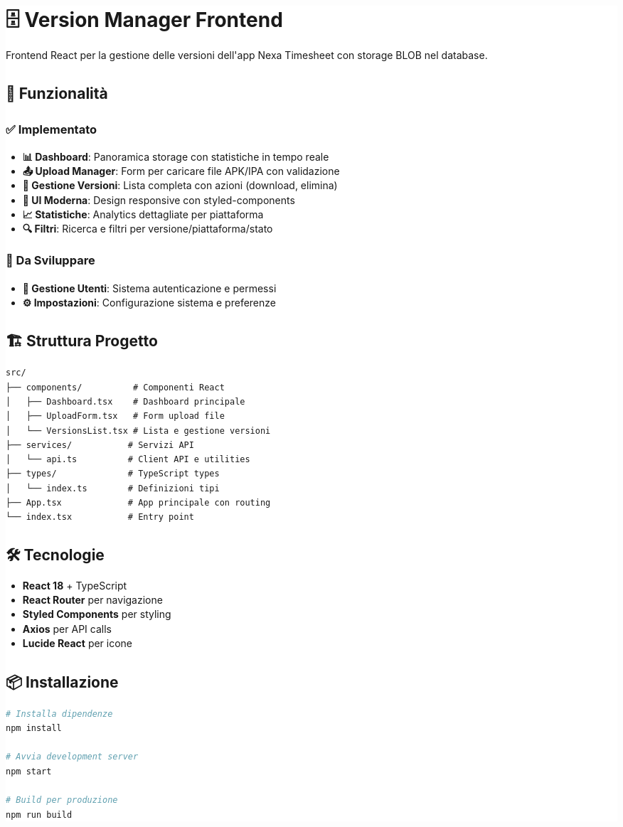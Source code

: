 # 🗄️ Version Manager Frontend

Frontend React per la gestione delle versioni dell'app Nexa Timesheet con storage BLOB nel database.

## 🚀 Funzionalità

### ✅ Implementato

- **📊 Dashboard**: Panoramica storage con statistiche in tempo reale
- **📤 Upload Manager**: Form per caricare file APK/IPA con validazione
- **📱 Gestione Versioni**: Lista completa con azioni (download, elimina)
- **🎨 UI Moderna**: Design responsive con styled-components
- **📈 Statistiche**: Analytics dettagliate per piattaforma
- **🔍 Filtri**: Ricerca e filtri per versione/piattaforma/stato

### 🚧 Da Sviluppare

- **👥 Gestione Utenti**: Sistema autenticazione e permessi
- **⚙️ Impostazioni**: Configurazione sistema e preferenze

## 🏗️ Struttura Progetto

```
src/
├── components/          # Componenti React
│   ├── Dashboard.tsx    # Dashboard principale
│   ├── UploadForm.tsx   # Form upload file
│   └── VersionsList.tsx # Lista e gestione versioni
├── services/           # Servizi API
│   └── api.ts          # Client API e utilities
├── types/              # TypeScript types
│   └── index.ts        # Definizioni tipi
├── App.tsx             # App principale con routing
└── index.tsx           # Entry point

```

## 🛠️ Tecnologie

- **React 18** + TypeScript
- **React Router** per navigazione
- **Styled Components** per styling
- **Axios** per API calls
- **Lucide React** per icone

## 📦 Installazione

```bash
# Installa dipendenze
npm install

# Avvia development server
npm start

# Build per produzione
npm run build
```
